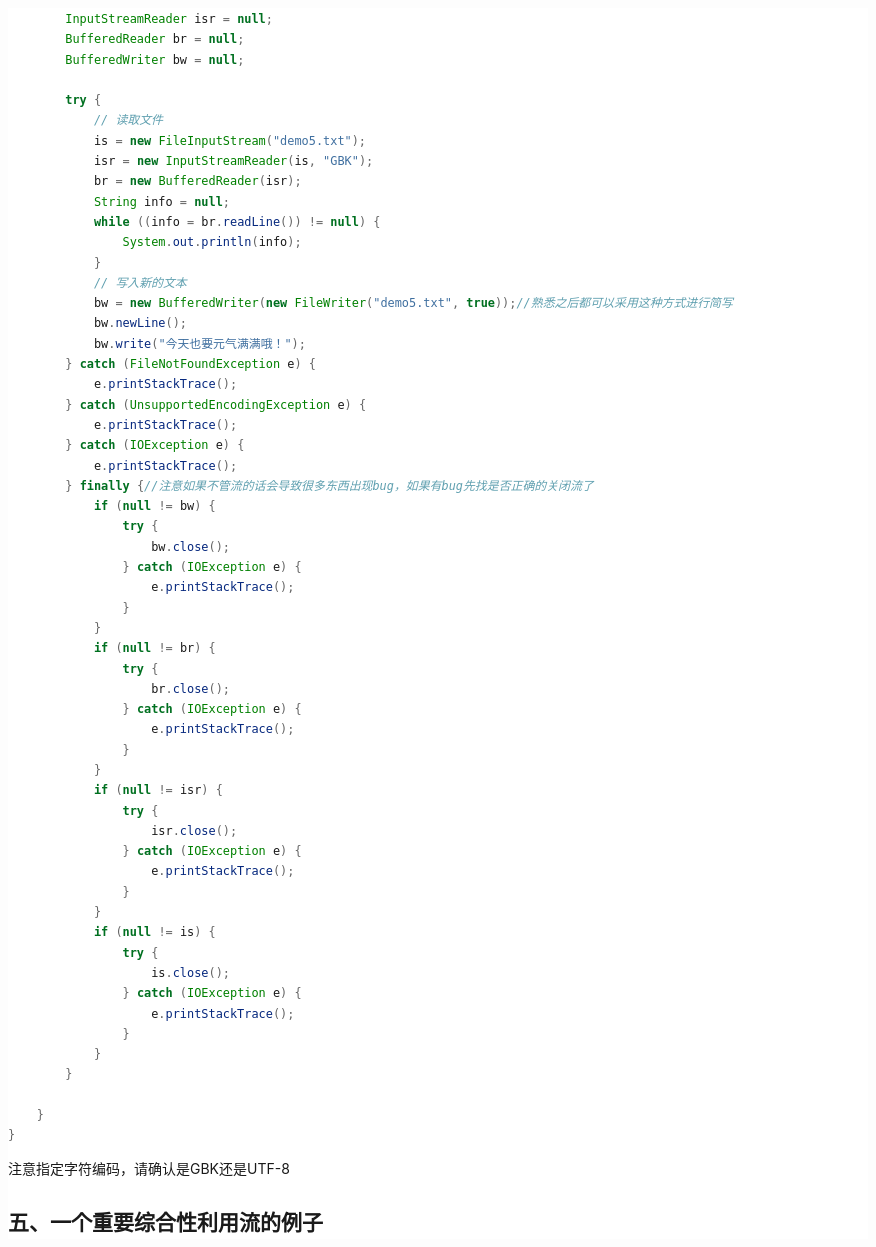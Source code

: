 ```java
		InputStreamReader isr = null;
		BufferedReader br = null;
		BufferedWriter bw = null;

		try {
			// 读取文件
			is = new FileInputStream("demo5.txt");
			isr = new InputStreamReader(is, "GBK");
			br = new BufferedReader(isr);
			String info = null;
			while ((info = br.readLine()) != null) {
				System.out.println(info);
			}
			// 写入新的文本
			bw = new BufferedWriter(new FileWriter("demo5.txt", true));//熟悉之后都可以采用这种方式进行简写
			bw.newLine();
			bw.write("今天也要元气满满哦！");
		} catch (FileNotFoundException e) {
			e.printStackTrace();
		} catch (UnsupportedEncodingException e) {
			e.printStackTrace();
		} catch (IOException e) {
			e.printStackTrace();
		} finally {//注意如果不管流的话会导致很多东西出现bug，如果有bug先找是否正确的关闭流了
			if (null != bw) {
				try {
					bw.close();
				} catch (IOException e) {
					e.printStackTrace();
				}
			}
			if (null != br) {
				try {
					br.close();
				} catch (IOException e) {
					e.printStackTrace();
				}
			}
			if (null != isr) {
				try {
					isr.close();
				} catch (IOException e) {
					e.printStackTrace();
				}
			}
			if (null != is) {
				try {
					is.close();
				} catch (IOException e) {
					e.printStackTrace();
				}
			}
		}

	}
}

```
注意指定字符编码，请确认是GBK还是UTF-8
## 五、一个重要综合性利用流的例子
